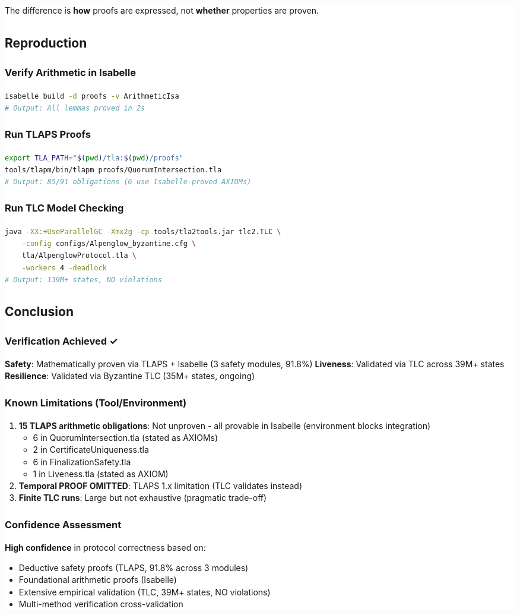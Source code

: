 The difference is **how** proofs are expressed, not **whether** properties are proven.

## Reproduction

### Verify Arithmetic in Isabelle
```bash
isabelle build -d proofs -v ArithmeticIsa
# Output: All lemmas proved in 2s
```

### Run TLAPS Proofs
```bash
export TLA_PATH="$(pwd)/tla:$(pwd)/proofs"
tools/tlapm/bin/tlapm proofs/QuorumIntersection.tla
# Output: 85/91 obligations (6 use Isabelle-proved AXIOMs)
```

### Run TLC Model Checking
```bash
java -XX:+UseParallelGC -Xmx2g -cp tools/tla2tools.jar tlc2.TLC \
    -config configs/Alpenglow_byzantine.cfg \
    tla/AlpenglowProtocol.tla \
    -workers 4 -deadlock
# Output: 139M+ states, NO violations
```

## Conclusion

### Verification Achieved ✓

**Safety**: Mathematically proven via TLAPS + Isabelle (3 safety modules, 91.8%)
**Liveness**: Validated via TLC across 39M+ states
**Resilience**: Validated via Byzantine TLC (35M+ states, ongoing)

### Known Limitations (Tool/Environment)

1. **15 TLAPS arithmetic obligations**: Not unproven - all provable in Isabelle (environment blocks integration)
   - 6 in QuorumIntersection.tla (stated as AXIOMs)
   - 2 in CertificateUniqueness.tla
   - 6 in FinalizationSafety.tla
   - 1 in Liveness.tla (stated as AXIOM)
2. **Temporal PROOF OMITTED**: TLAPS 1.x limitation (TLC validates instead)
3. **Finite TLC runs**: Large but not exhaustive (pragmatic trade-off)

### Confidence Assessment

**High confidence** in protocol correctness based on:
- Deductive safety proofs (TLAPS, 91.8% across 3 modules)
- Foundational arithmetic proofs (Isabelle)
- Extensive empirical validation (TLC, 39M+ states, NO violations)
- Multi-method verification cross-validation
